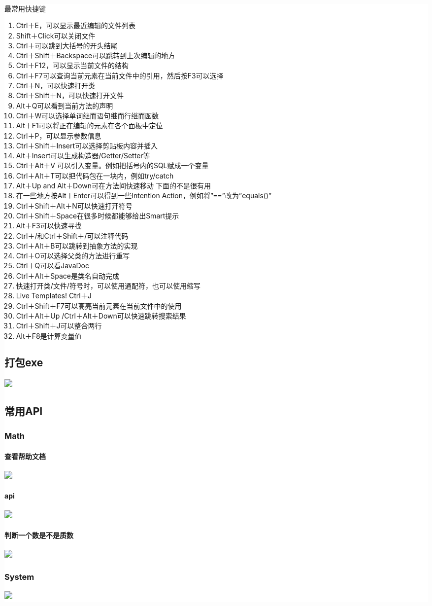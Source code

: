 
最常用快捷键
1. Ctrl＋E，可以显示最近编辑的文件列表
2. Shift＋Click可以关闭文件
3. Ctrl＋可以跳到大括号的开头结尾
4. Ctrl＋Shift＋Backspace可以跳转到上次编辑的地方
5. Ctrl＋F12，可以显示当前文件的结构
6. Ctrl＋F7可以查询当前元素在当前文件中的引用，然后按F3可以选择
7. Ctrl＋N，可以快速打开类
8. Ctrl＋Shift＋N，可以快速打开文件
9. Alt＋Q可以看到当前方法的声明
10. Ctrl＋W可以选择单词继而语句继而行继而函数
11. Alt＋F1可以将正在编辑的元素在各个面板中定位
12. Ctrl＋P，可以显示参数信息
13. Ctrl＋Shift＋Insert可以选择剪贴板内容并插入
14. Alt＋Insert可以生成构造器/Getter/Setter等
15. Ctrl＋Alt＋V 可以引入变量。例如把括号内的SQL赋成一个变量
16. Ctrl＋Alt＋T可以把代码包在一块内，例如try/catch
17. Alt＋Up and Alt＋Down可在方法间快速移动
下面的不是很有用
18. 在一些地方按Alt＋Enter可以得到一些Intention Action，例如将”==”改为”equals()”
19. Ctrl＋Shift＋Alt＋N可以快速打开符号
20. Ctrl＋Shift＋Space在很多时候都能够给出Smart提示
21. Alt＋F3可以快速寻找
22. Ctrl＋/和Ctrl＋Shift＋/可以注释代码
23. Ctrl＋Alt＋B可以跳转到抽象方法的实现
24. Ctrl＋O可以选择父类的方法进行重写
25. Ctrl＋Q可以看JavaDoc
26. Ctrl＋Alt＋Space是类名自动完成
27. 快速打开类/文件/符号时，可以使用通配符，也可以使用缩写
28. Live Templates! Ctrl＋J
29. Ctrl＋Shift＋F7可以高亮当前元素在当前文件中的使用
30. Ctrl＋Alt＋Up /Ctrl＋Alt＋Down可以快速跳转搜索结果
31. Ctrl＋Shift＋J可以整合两行
32. Alt＋F8是计算变量值




## 打包exe
![](/Java/2eff22e9b8bf44d083d77b36adb66554.png)

## 常用API
### Math
#### 查看帮助文档
![](/Java/098b0d2787144c59aa032e6948b55914.png)
#### api
![](/Java/e4e84f9d3dce4db4a50b88e6aaa70cfd.png)
#### 判断一个数是不是质数
![](/Java/241f9b3eab724a069c6740f4d7513dbd.png)
### System
![](/Java/2a22691b0dc74997bbc7e4b38960631c.png)
